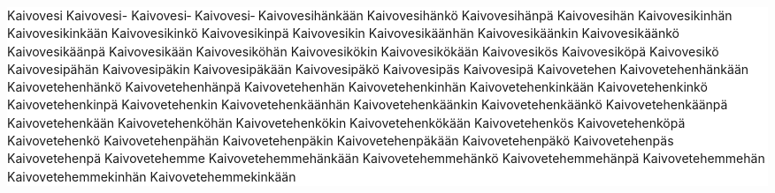 Kaivovesi
Kaivovesi-
Kaivovesi‐
Kaivovesi‑
Kaivovesihänkään
Kaivovesihänkö
Kaivovesihänpä
Kaivovesihän
Kaivovesikinhän
Kaivovesikinkään
Kaivovesikinkö
Kaivovesikinpä
Kaivovesikin
Kaivovesikäänhän
Kaivovesikäänkin
Kaivovesikäänkö
Kaivovesikäänpä
Kaivovesikään
Kaivovesiköhän
Kaivovesikökin
Kaivovesikökään
Kaivovesikös
Kaivovesiköpä
Kaivovesikö
Kaivovesipähän
Kaivovesipäkin
Kaivovesipäkään
Kaivovesipäkö
Kaivovesipäs
Kaivovesipä
Kaivovetehen
Kaivovetehenhänkään
Kaivovetehenhänkö
Kaivovetehenhänpä
Kaivovetehenhän
Kaivovetehenkinhän
Kaivovetehenkinkään
Kaivovetehenkinkö
Kaivovetehenkinpä
Kaivovetehenkin
Kaivovetehenkäänhän
Kaivovetehenkäänkin
Kaivovetehenkäänkö
Kaivovetehenkäänpä
Kaivovetehenkään
Kaivovetehenköhän
Kaivovetehenkökin
Kaivovetehenkökään
Kaivovetehenkös
Kaivovetehenköpä
Kaivovetehenkö
Kaivovetehenpähän
Kaivovetehenpäkin
Kaivovetehenpäkään
Kaivovetehenpäkö
Kaivovetehenpäs
Kaivovetehenpä
Kaivovetehemme
Kaivovetehemmehänkään
Kaivovetehemmehänkö
Kaivovetehemmehänpä
Kaivovetehemmehän
Kaivovetehemmekinhän
Kaivovetehemmekinkään